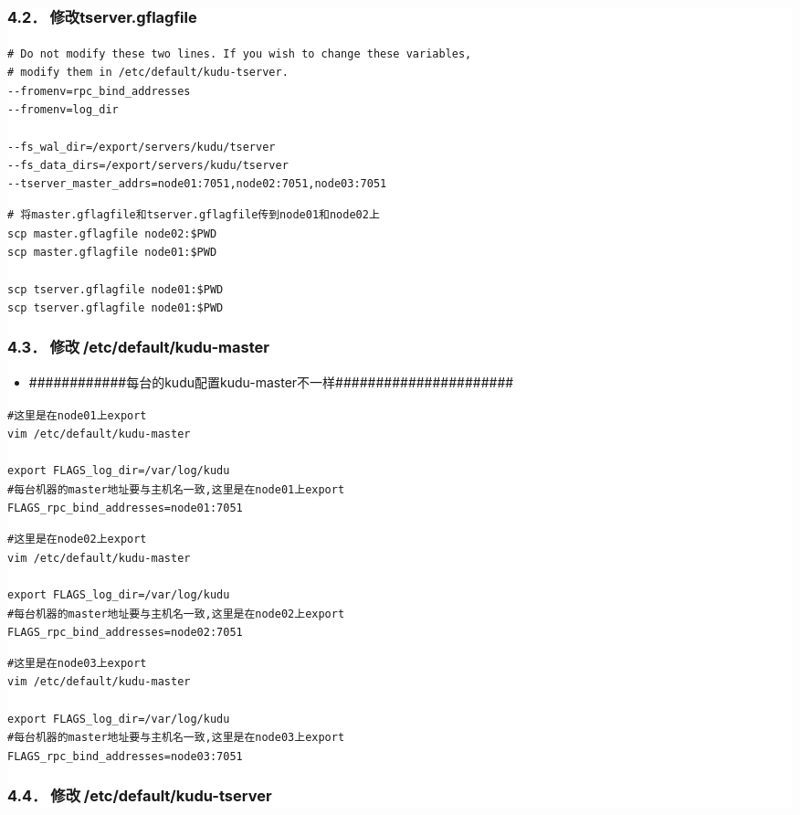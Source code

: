 ### 4.2． 修改tserver.gflagfile

````gfm
# Do not modify these two lines. If you wish to change these variables,
# modify them in /etc/default/kudu-tserver.
--fromenv=rpc_bind_addresses
--fromenv=log_dir

--fs_wal_dir=/export/servers/kudu/tserver
--fs_data_dirs=/export/servers/kudu/tserver
--tserver_master_addrs=node01:7051,node02:7051,node03:7051
````

```shell
# 将master.gflagfile和tserver.gflagfile传到node01和node02上
scp master.gflagfile node02:$PWD
scp master.gflagfile node01:$PWD

scp tserver.gflagfile node01:$PWD
scp tserver.gflagfile node01:$PWD
```



### 4.3． 修改 /etc/default/kudu-master

- ############每台的kudu配置kudu-master不一样######################

````properties
#这里是在node01上export 
vim /etc/default/kudu-master

export FLAGS_log_dir=/var/log/kudu
#每台机器的master地址要与主机名一致,这里是在node01上export 
FLAGS_rpc_bind_addresses=node01:7051
````

```properties
#这里是在node02上export 
vim /etc/default/kudu-master

export FLAGS_log_dir=/var/log/kudu
#每台机器的master地址要与主机名一致,这里是在node02上export 
FLAGS_rpc_bind_addresses=node02:7051
```

```properties
#这里是在node03上export 
vim /etc/default/kudu-master

export FLAGS_log_dir=/var/log/kudu
#每台机器的master地址要与主机名一致,这里是在node03上export 
FLAGS_rpc_bind_addresses=node03:7051
```

### 4.4． 修改 /etc/default/kudu-tserver
